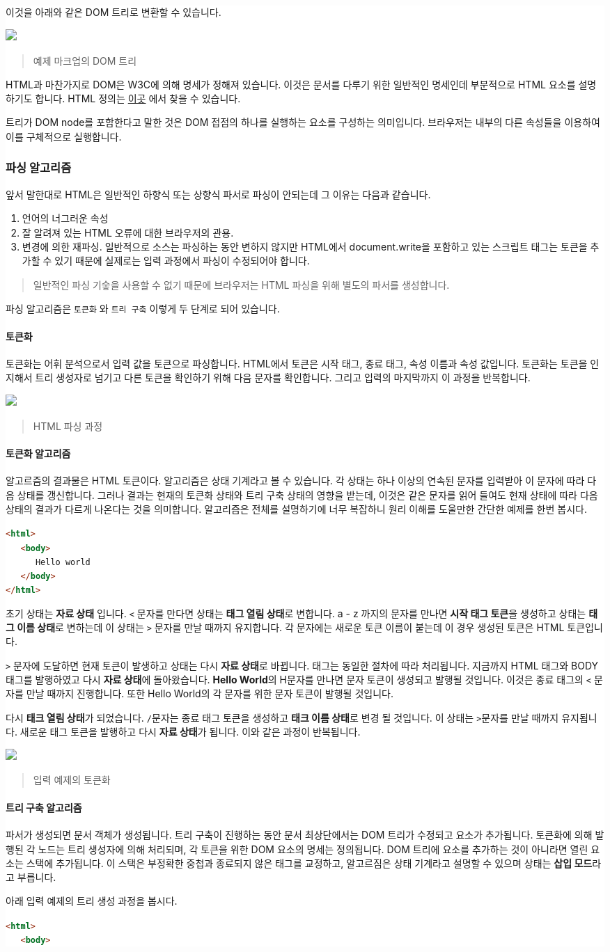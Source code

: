 이것을 아래와 같은 DOM 트리로 변환할 수 있습니다.

![](https://velog.velcdn.com/images/lee7198/post/88e799bb-85d0-48b4-907a-8b56bf8eae5d/image.png)

> 예제 마크업의 DOM 트리

HTML과 마찬가지로 DOM은 W3C에 의해 명세가 정해져 있습니다. 이것은 문서를 다루기 위한 일반적인 명세인데 부분적으로 HTML 요소를 설명하기도 합니다. HTML 정의는 [이곳](http://www.w3.org/TR/2003/REC-DOM-Level-2-HTML-20030109/idl-definitions.html) 에서 찾을 수 있습니다.

트리가 DOM node를 포함한다고 말한 것은 DOM 접점의 하나를 실행하는 요소를 구성하는 의미입니다. 브라우저는 내부의 다른 속성들을 이용하여 이를 구체적으로 실행합니다.

### 파싱 알고리즘

앞서 말한대로 HTML은 일반적인 하향식 또는 상향식 파서로 파싱이 안되는데 그 이유는 다음과 같습니다.

1. 언어의 너그러운 속성
2. 잘 알려져 있는 HTML 오류에 대한 브라우저의 관용.
3. 변경에 의한 재파싱. 일반적으로 소스는 파싱하는 동안 변하지 않지만 HTML에서 document.write을 포함하고 있는 스크립트 태그는 토큰을 추가할 수 있기 때문에 실제로는 입력 과정에서 파싱이 수정되어야 합니다.

> 일반적인 파싱 기숳을 사용할 수 없기 때문에 브라우저는 HTML 파싱을 위해 별도의 파서를 생성합니다.

파싱 알고리즘은 ```토큰화``` 와 ```트리 구축``` 이렇게 두 단계로 되어 있습니다.

#### 토큰화
토큰화는 어휘 분석으로서 입력 값을 토큰으로 파싱합니다. HTML에서 토큰은 시작 태그, 종료 태그, 속성 이름과 속성 값입니다.
토큰화는 토큰을 인지해서 트리 생성자로 넘기고 다른 토큰을 확인하기 위해 다음 문자를 확인합니다. 그리고 입력의 마지막까지 이 과정을 반복합니다.

![](https://velog.velcdn.com/images/lee7198/post/0f8da798-2f02-46f8-b40b-85955d8c5301/image.png)

> HTML 파싱 과정

#### 토큰화 알고리즘

알고르즘의 결과물은 HTML 토큰이다. 알고리즘은 상태 기계라고 볼 수 있습니다. 각 상태는 하나 이상의 연속된 문자를 입력받아 이 문자에 따라 다음 상태를 갱신합니다. 그러나 결과는 현재의 토큰화 상태와 트리 구축 상태의 영향을 받는데, 이것은 같은 문자를 읽어 들여도 현재 상태에 따라 다음 상태의 결과가 다르게 나온다는 것을 의미합니다. 알고리즘은 전체를 설명하기에 너무 복잡하니 원리 이해를 도울만한 간단한 예제를 한번 봅시다.

``` html
<html>
   <body>
      Hello world
   </body>
</html>  
```

초기 상태는 **자료 상태** 입니다. ```<``` 문자를 만다면 상태는 **태그 열림 상태**로 변합니다. a - z 까지의 문자를 만나면 **시작 태그 토큰**을 생성하고 상태는 **태그 이름 상태**로 변하는데 이 상태는 ```>``` 문자를 만날 때까지 유지합니다. 각 문자에는 새로운 토큰 이름이 붙는데 이 경우 생성된 토큰은 HTML 토큰입니다.

```>``` 문자에 도달하면 현재 토큰이 발생하고 상태는 다시 **자료 상태**로 바뀝니다. 태그는 동일한 절차에 따라 처리됩니다. 지금까지 HTML 태그와 BODY 태그를 발행하였고 다시 **자료 상태**에 돌아왔습니다. **Hello World**의 H문자를 만나면 문자 토큰이 생성되고 발행될 것입니다. 이것은 종료 태그의 ```<``` 문자를 만날 때까지 진행합니다. 또한 Hello World의 각 문자를 위한 문자 토큰이 발행될 것입니다.

다시 **태크 열림 상태**가 되었습니다. ```/```문자는 종료 태그 토큰을 생성하고 **태크 이름 상태**로 변경 될 것입니다. 이 상태는 ```>```문자를 만날 때까지 유지됩니다. 새로운 태그 토큰을 발행하고 다시 **자료 상태**가 됩니다. 이와 같은 과정이 반복됩니다.

![](https://velog.velcdn.com/images/lee7198/post/807b614c-88be-4043-98dd-049c4694490b/image.png)
> 입력 예제의 토큰화

#### 트리 구축 알고리즘

파서가 생성되면 문서 객체가 생성됩니다. 트리 구축이 진행하는 동안 문서 최상단에서는 DOM 트리가 수정되고 요소가 추가됩니다. 토큰화에 의해 발행된 각 노드는 트리 생성자에 의해 처리되며, 각 토큰을 위한 DOM 요소의 명세는 정의됩니다. DOM 트리에 요소를 추가하는 것이 아니라면 열린 요소는 스택에 추가됩니다. 이 스택은 부정확한 중첩과 종료되지 않은 태그를 교정하고, 알고르짐은 상태 기계라고 설명할 수 있으며 상태는 **삽입 모드**라고 부릅니다.

아래 입력 예제의 트리 생성 과정을 봅시다.

``` html
<html>
   <body>
```